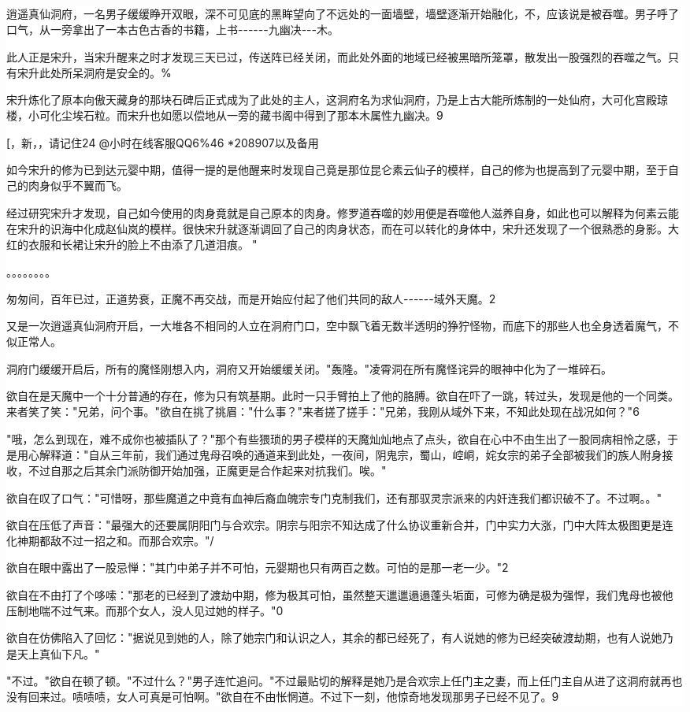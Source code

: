 逍遥真仙洞府，一名男子缓缓睁开双眼，深不可见底的黑眸望向了不远处的一面墙壁，墙壁逐渐开始融化，不，应该说是被吞噬。男子呼了口气，从一旁拿出了一本古色古香的书籍，上书------九幽决---木。



此人正是宋升，当宋升醒来之时才发现三天已过，传送阵已经关闭，而此处外面的地域已经被黑暗所笼罩，散发出一股强烈的吞噬之气。只有宋升此处所呆洞府是安全的。%



宋升炼化了原本向傲天藏身的那块石碑后正式成为了此处的主人，这洞府名为求仙洞府，乃是上古大能所炼制的一处仙府，大可化宫殿琼楼，小可化尘埃石粒。而宋升也如愿以偿地从一旁的藏书阁中得到了那本木属性九幽决。9

 [，新，，请记住24 @小时在线客服QQ6%46 *208907以及备用



如今宋升的修为已到达元婴中期，值得一提的是他醒来时发现自己竟是那位昆仑素云仙子的模样，自己的修为也提高到了元婴中期，至于自己的肉身似乎不翼而飞。



经过研究宋升才发现，自己如今使用的肉身竟就是自己原本的肉身。修罗道吞噬的妙用便是吞噬他人滋养自身，如此也可以解释为何素云能在宋升的识海中化成赵仙岚的模样。很快宋升就逐渐调回了自己的肉身状态，而在可以转化的身体中，宋升还发现了一个很熟悉的身影。大红的衣服和长裙让宋升的脸上不由添了几道泪痕。 "



。。。。。。。。



匆匆间，百年已过，正道势衰，正魔不再交战，而是开始应付起了他们共同的敌人------域外天魔。2



又是一次逍遥真仙洞府开启，一大堆各不相同的人立在洞府门口，空中飘飞着无数半透明的狰狞怪物，而底下的那些人也全身透着魔气，不似正常人。



洞府门缓缓开启后，所有的魔怪刚想入内，洞府又开始缓缓关闭。"轰隆。"凌霄洞在所有魔怪诧异的眼神中化为了一堆碎石。



欲自在是天魔中一个十分普通的存在，修为只有筑基期。此时一只手臂拍上了他的胳膊。欲自在吓了一跳，转过头，发现是他的一个同类。来者笑了笑："兄弟，问个事。"欲自在挑了挑眉："什么事？"来者搓了搓手："兄弟，我刚从域外下来，不知此处现在战况如何？"6



"哦，怎么到现在，难不成你也被插队了？"那个有些猥琐的男子模样的天魔灿灿地点了点头，欲自在心中不由生出了一股同病相怜之感，于是用心解释道："自从三年前，我们通过鬼母召唤的通道来到此处，一夜间，阴鬼宗，蜀山，崆峒，姹女宗的弟子全部被我们的族人附身接收，不过自那之后其余门派防御开始加强，正魔更是合作起来对抗我们。唉。"



欲自在叹了口气："可惜呀，那些魔道之中竟有血神后裔血魄宗专门克制我们，还有那驭灵宗派来的内奸连我们都识破不了。不过啊。。"



欲自在压低了声音："最强大的还要属阴阳门与合欢宗。阴宗与阳宗不知达成了什么协议重新合并，门中实力大涨，门中大阵太极图更是连化神期都敌不过一招之和。而那合欢宗。"/



欲自在眼中露出了一股忌惮："其门中弟子并不可怕，元婴期也只有两百之数。可怕的是那一老一少。"2



欲自在不由打了个哆嗦："那老的已经到了渡劫中期，修为极其可怕，虽然整天邋邋遢遢蓬头垢面，可修为确是极为强悍，我们鬼母也被他压制地喘不过气来。而那个女人，没人见过她的样子。"0



欲自在仿佛陷入了回忆："据说见到她的人，除了她宗门和认识之人，其余的都已经死了，有人说她的修为已经突破渡劫期，也有人说她乃是天上真仙下凡。"



"不过。"欲自在顿了顿。"不过什么？"男子连忙追问。"不过最贴切的解释是她乃是合欢宗上任门主之妻，而上任门主自从进了这洞府就再也没有回来过。啧啧啧，女人可真是可怕啊。"欲自在不由怅惘道。不过下一刻，他惊奇地发现那男子已经不见了。9

